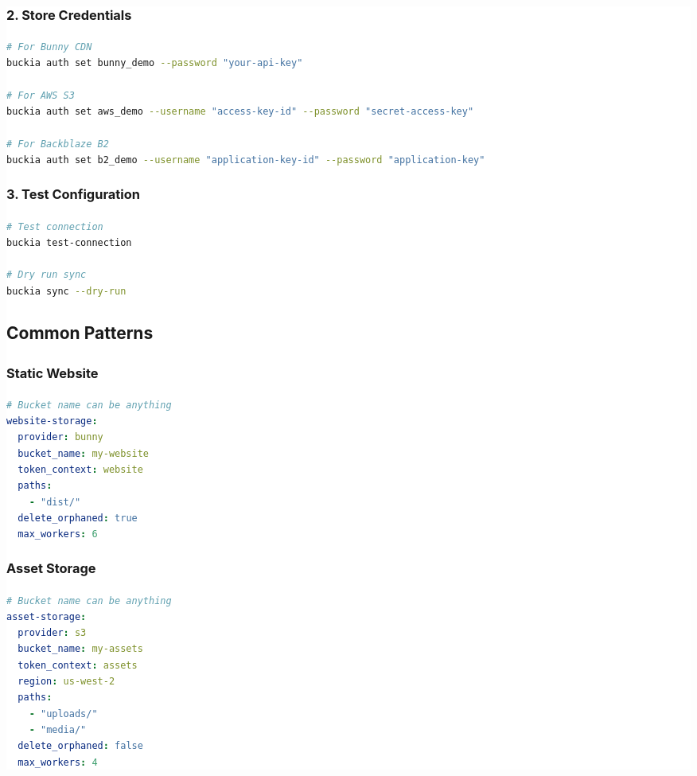 ### 2. Store Credentials

```bash
# For Bunny CDN
buckia auth set bunny_demo --password "your-api-key"

# For AWS S3
buckia auth set aws_demo --username "access-key-id" --password "secret-access-key"

# For Backblaze B2
buckia auth set b2_demo --username "application-key-id" --password "application-key"
```

### 3. Test Configuration

```bash
# Test connection
buckia test-connection

# Dry run sync
buckia sync --dry-run
```

## Common Patterns

### Static Website

```yaml
# Bucket name can be anything
website-storage:
  provider: bunny
  bucket_name: my-website
  token_context: website
  paths:
    - "dist/"
  delete_orphaned: true
  max_workers: 6
```

### Asset Storage

```yaml
# Bucket name can be anything
asset-storage:
  provider: s3
  bucket_name: my-assets
  token_context: assets
  region: us-west-2
  paths:
    - "uploads/"
    - "media/"
  delete_orphaned: false
  max_workers: 4
```
